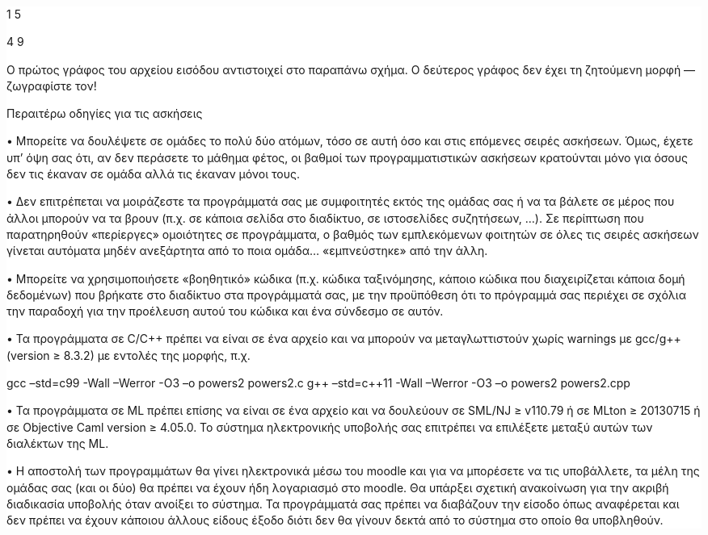 1 5

4 9

Ο πρώτος γράφος του αρχείου εισόδου αντιστοιχεί στο παραπάνω σχήμα. Ο δεύτερος γράφος δεν έχει τη ζητούμενη μορφή — ζωγραφίστε τον!

Περαιτέρω οδηγίες για τις ασκήσεις

• Μπορείτε να δουλέψετε σε ομάδες το πολύ δύο ατόμων, τόσο σε αυτή όσο και στις επόμενες σειρές ασκήσεων. Όμως, έχετε υπ’ όψη σας ότι, αν δεν περάσετε το μάθημα φέτος, οι βαθμοί των προγραμματιστικών ασκήσεων κρατούνται μόνο για όσους δεν τις έκαναν σε ομάδα αλλά τις έκαναν μόνοι τους.

• Δεν επιτρέπεται να μοιράζεστε τα προγράμματά σας με συμφοιτητές εκτός της ομάδας σας ή να τα βάλετε σε μέρος που άλλοι μπορούν να τα βρουν (π.χ. σε κάποια σελίδα στο διαδίκτυο, σε ιστοσελίδες συζητήσεων, …). Σε περίπτωση που παρατηρηθούν «περίεργες» ομοιότητες σε προγράμματα, ο βαθμός των εμπλεκόμενων φοιτητών σε όλες τις σειρές ασκήσεων γίνεται αυτόματα μηδέν ανεξάρτητα από το ποια ομάδα… «εμπνεύστηκε» από την άλλη.

• Μπορείτε να χρησιμοποιήσετε «βοηθητικό» κώδικα (π.χ. κώδικα ταξινόμησης, κάποιο κώδικα που διαχειρίζεται κάποια δομή δεδομένων) που βρήκατε στο διαδίκτυο στα προγράμματά σας, με την προϋπόθεση ότι το πρόγραμμά σας περιέχει σε σχόλια την παραδοχή για την προέλευση αυτού του κώδικα και ένα σύνδεσμο σε αυτόν.

• Τα προγράμματα σε C/C++ πρέπει να είναι σε ένα αρχείο και να μπορούν να μεταγλωττιστούν χωρίς warnings με gcc/g++ (version ≥ 8.3.2) με εντολές της μορφής, π.χ.

gcc –std=c99 -Wall –Werror -O3 –o powers2 powers2.c g++ –std=c++11 -Wall –Werror -O3 –o powers2 powers2.cpp

• Τα προγράμματα σε ML πρέπει επίσης να είναι σε ένα αρχείο και να δουλεύουν σε SML/NJ ≥ v110.79 ή σε MLton ≥ 20130715 ή σε Objective Caml version ≥ 4.05.0. Το σύστημα ηλεκτρονικής υποβολής σας επιτρέπει να επιλέξετε μεταξύ αυτών των διαλέκτων της ML.

• Η αποστολή των προγραμμάτων θα γίνει ηλεκτρονικά μέσω του moodle και για να μπορέσετε να τις υποβάλλετε, τα μέλη της ομάδας σας (και οι δύο) θα πρέπει να έχουν ήδη λογαριασμό στο moodle. Θα υπάρξει σχετική ανακοίνωση για την ακριβή διαδικασία υποβολής όταν ανοίξει το σύστημα. Τα προγράμματά σας πρέπει να διαβάζουν την είσοδο όπως αναφέρεται και δεν πρέπει να έχουν κάποιου άλλους είδους έξοδο διότι δεν θα γίνουν δεκτά από το σύστημα στο οποίο θα υποβληθούν.
